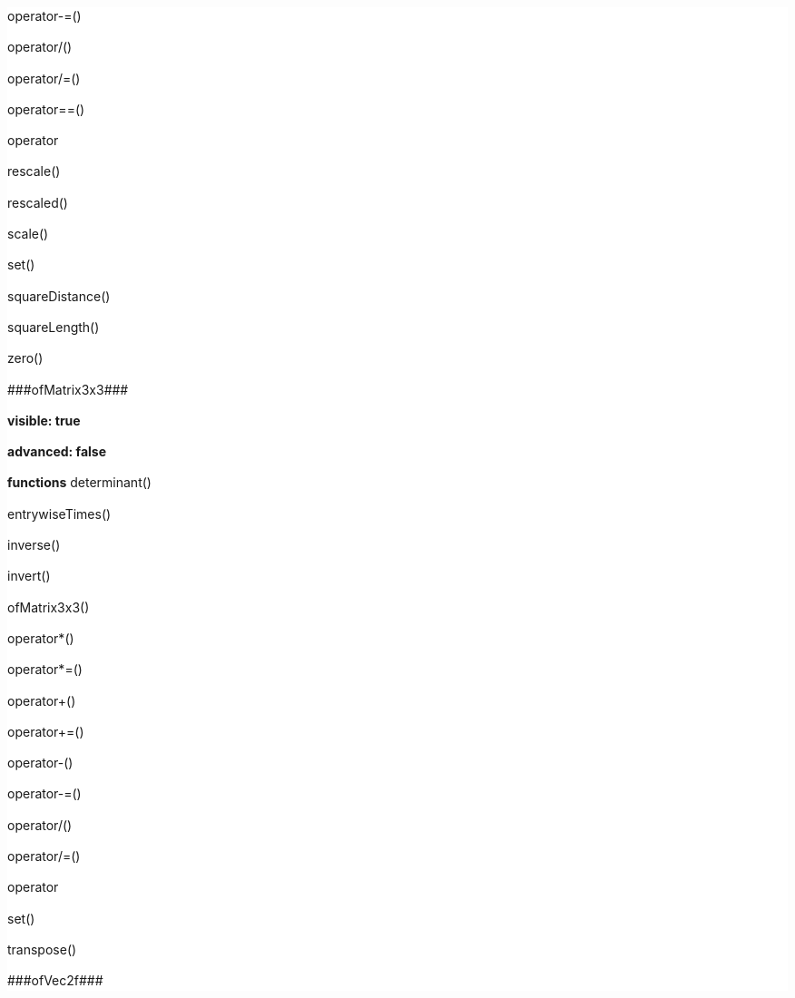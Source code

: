 operator-=()

operator/()

operator/=()

operator==()

operator[]()

rescale()

rescaled()

scale()

set()

squareDistance()

squareLength()

zero()

###ofMatrix3x3###

__visible: true__

__advanced: false__

__functions__
determinant()

entrywiseTimes()

inverse()

invert()

ofMatrix3x3()

operator*()

operator*=()

operator+()

operator+=()

operator-()

operator-=()

operator/()

operator/=()

operator[]()

set()

transpose()

###ofVec2f###
